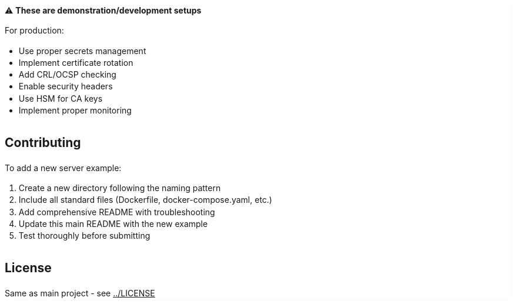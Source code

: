 ⚠️ **These are demonstration/development setups**

For production:

- Use proper secrets management
- Implement certificate rotation
- Add CRL/OCSP checking
- Enable security headers
- Use HSM for CA keys
- Implement proper monitoring

## Contributing

To add a new server example:

1. Create a new directory following the naming pattern
2. Include all standard files (Dockerfile, docker-compose.yaml, etc.)
3. Add comprehensive README with troubleshooting
4. Update this main README with the new example
5. Test thoroughly before submitting

## License

Same as main project - see [../LICENSE](../LICENSE)
